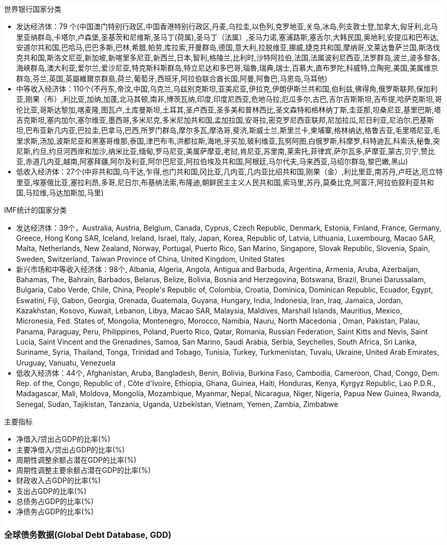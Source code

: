 世界银行国家分类

+ 发达经济体：79 个(中国澳门特别行政区,中国香港特别行政区,丹麦,乌拉圭,以色列,克罗地亚,关岛,冰岛,列支敦士登,加拿大,匈牙利,北马里亚纳群岛,卡塔尔,卢森堡,圣基茨和尼维斯,圣马丁(荷属),圣马丁（法属）,圣马力诺,塞浦路斯,塞舌尔,大韩民国,奥地利,安提瓜和巴布达,安道尔共和国,巴哈马,巴巴多斯,巴林,希腊,帕劳,库拉索,开曼群岛,德国,意大利,拉脱维亚,挪威,捷克共和国,摩纳哥,文莱达鲁萨兰国,斯洛伐克共和国,斯洛文尼亚,新加坡,新喀里多尼亚,新西兰,日本,智利,格陵兰,比利时,沙特阿拉伯,法国,法属波利尼西亚,法罗群岛,波兰,波多黎各,海峡群岛,澳大利亚,爱尔兰,爱沙尼亚,特克斯科斯群岛,特立尼达和多巴哥,瑙魯,瑞典,瑞士,百慕大,直布罗陀,科威特,立陶宛,美国,美属维京群岛,芬兰,英国,英屬維爾京群島,荷兰,葡萄牙,西班牙,阿拉伯联合酋长国,阿曼,阿鲁巴,马恩岛,马耳他)
+ 中等收入经济体：110个(不丹东,帝汶,中国,乌克兰,乌兹别克斯坦,亚美尼亚,伊拉克,伊朗伊斯兰共和国,伯利兹,佛得角,俄罗斯联邦,保加利亚,刚果（布）,利比亚,加纳,加蓬,北马其顿,南非,博茨瓦纳,印度,印度尼西亚,危地马拉,厄瓜多尔,古巴,吉尔吉斯斯坦,吉布提,哈萨克斯坦,哥伦比亚,哥斯达黎加,喀麦隆,图瓦卢,土库曼斯坦,土耳其,圣卢西亚,圣多美和普林西比,圣文森特和格林纳丁斯,圭亚那,坦桑尼亚,基里巴斯,塔吉克斯坦,塞内加尔,塞尔维亚,墨西哥,多米尼克,多米尼加共和国,孟加拉国,安哥拉,密克罗尼西亚联邦,尼加拉瓜,尼日利亚,尼泊尔,巴基斯坦,巴布亚新几内亚,巴拉圭,巴拿马,巴西,所罗门群岛,摩尔多瓦,摩洛哥,斐济,斯威士兰,斯里兰卡,柬埔寨,格林纳达,格鲁吉亚,毛里塔尼亚,毛里求斯,汤加,波斯尼亚和黑塞哥维那,泰国,津巴布韦,洪都拉斯,海地,牙买加,玻利维亚,瓦努阿图,白俄罗斯,科摩罗,科特迪瓦,科索沃,秘鲁,突尼斯,约旦,约旦河西岸和加沙,纳米比亚,缅甸,罗马尼亚,美属萨摩亚,老挝,肯尼亚,苏里南,莱索托,菲律宾,萨尔瓦多,萨摩亚,蒙古,贝宁,赞比亚,赤道几内亚,越南,阿塞拜疆,阿尔及利亚,阿尔巴尼亚,阿拉伯埃及共和国,阿根廷,马尔代夫,马来西亚,马绍尔群岛,黎巴嫩,黑山)
+ 低收入经济体：27个(中非共和国,乌干达,乍得,也门共和国,冈比亚,几内亚,几内亚比绍共和国,刚果（金）,利比里亚,南苏丹,卢旺达,厄立特里亚,埃塞俄比亚,塞拉利昂,多哥,尼日尔,布基纳法索,布隆迪,朝鲜民主主义人民共和国,索马里,苏丹,莫桑比克,阿富汗,阿拉伯叙利亚共和国,马拉维,马达加斯加,马里)

IMF统计的国家分类

+ 发达经济体：39个，Australia, Austria, Belgium, Canada, Cyprus, Czech Republic, Denmark, Estonia, Finland, France, Germany, Greece, Hong Kong SAR, Iceland, Ireland, Israel, Italy, Japan, Korea, Republic of, Latvia, Lithuania, Luxembourg, Macao SAR, Malta, Netherlands, New Zealand, Norway, Portugal, Puerto Rico, San Marino, Singapore, Slovak Republic, Slovenia, Spain, Sweden, Switzerland, Taiwan Province of China, United Kingdom, United States
+ 新兴市场和中等收入经济体：98个, Albania, Algeria, Angola, Antigua and Barbuda, Argentina, Armenia, Aruba, Azerbaijan, Bahamas, The, Bahrain, Barbados, Belarus, Belize, Bolivia, Bosnia and Herzegovina, Botswana, Brazil, Brunei Darussalam, Bulgaria, Cabo Verde, Chile, China, People's Republic of, Colombia, Croatia, Dominica, Dominican Republic, Ecuador, Egypt, Eswatini, Fiji, Gabon, Georgia, Grenada, Guatemala, Guyana, Hungary, India, Indonesia, Iran, Iraq, Jamaica, Jordan, Kazakhstan, Kosovo, Kuwait, Lebanon, Libya, Macao SAR, Malaysia, Maldives, Marshall Islands, Mauritius, Mexico, Micronesia, Fed. States of, Mongolia, Montenegro, Morocco, Namibia, Nauru, North Macedonia , Oman, Pakistan, Palau, Panama, Paraguay, Peru, Philippines, Poland, Puerto Rico, Qatar, Romania, Russian Federation, Saint Kitts and Nevis, Saint Lucia, Saint Vincent and the Grenadines, Samoa, San Marino, Saudi Arabia, Serbia, Seychelles, South Africa, Sri Lanka, Suriname, Syria, Thailand, Tonga, Trinidad and Tobago, Tunisia, Turkey, Turkmenistan, Tuvalu, Ukraine, United Arab Emirates, Uruguay, Vanuatu, Venezuela
+ 低收入经济体：44个, Afghanistan, Aruba, Bangladesh, Benin, Bolivia, Burkina Faso, Cambodia, Cameroon, Chad, Congo, Dem. Rep. of the, Congo, Republic of , Côte d'Ivoire, Ethiopia, Ghana, Guinea, Haiti, Honduras, Kenya, Kyrgyz Republic, Lao P.D.R., Madagascar, Mali, Moldova, Mongolia, Mozambique, Myanmar, Nepal, Nicaragua, Niger, Nigeria, Papua New Guinea, Rwanda, Senegal, Sudan, Tajikistan, Tanzania, Uganda, Uzbekistan, Vietnam, Yemen, Zambia, Zimbabwe

主要指标

+ 净借入/贷出占GDP的比率(%)
+ 主要净借入/贷出占GDP的比率(%)
+ 周期性调整余额占潜在GDP的比率(%)
+ 周期性调整主要余额占潜在GDP的比率(%)
+ 财政收入占GDP的比率(%)
+ 支出占GDP的比率(%)
+ 总债务占GDP的比率(%)
+ 净债务占GDP的比率(%)

### 全球债务数据(Global Debt Database, GDD)
